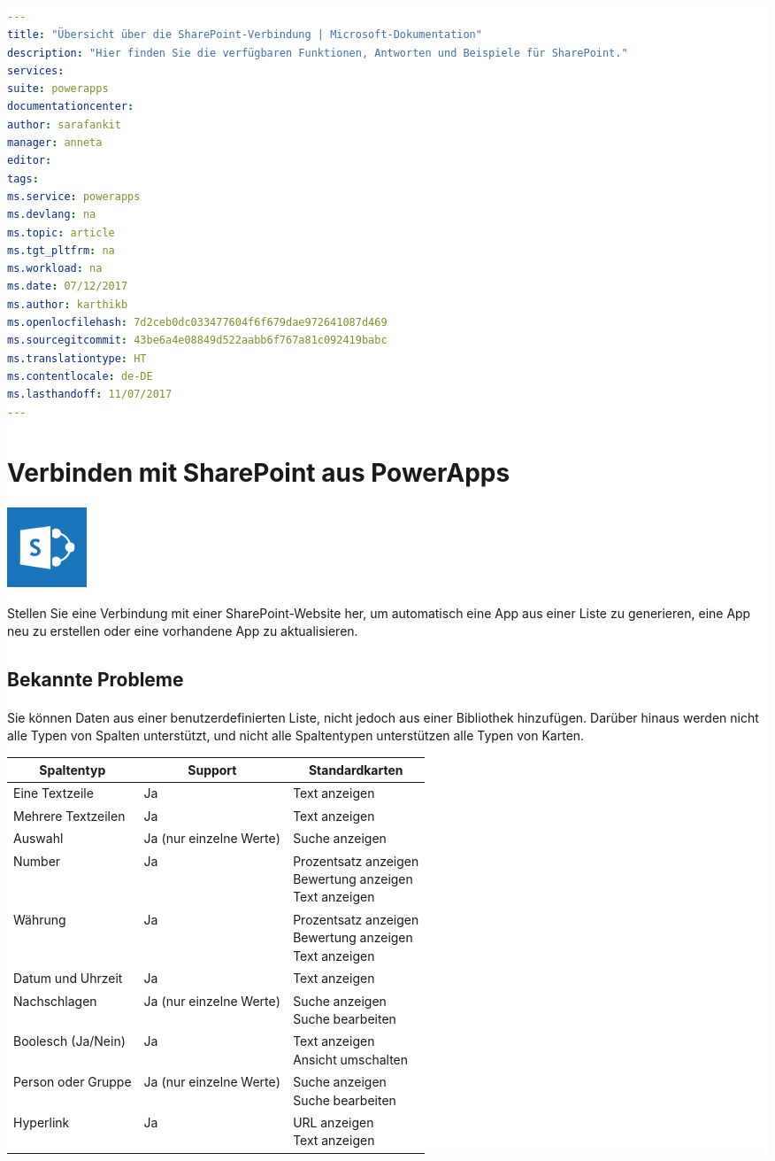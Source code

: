 ```yaml
---
title: "Übersicht über die SharePoint-Verbindung | Microsoft-Dokumentation"
description: "Hier finden Sie die verfügbaren Funktionen, Antworten und Beispiele für SharePoint."
services: 
suite: powerapps
documentationcenter: 
author: sarafankit
manager: anneta
editor: 
tags: 
ms.service: powerapps
ms.devlang: na
ms.topic: article
ms.tgt_pltfrm: na
ms.workload: na
ms.date: 07/12/2017
ms.author: karthikb
ms.openlocfilehash: 7d2ceb0dc033477604f6f679dae972641087d469
ms.sourcegitcommit: 43be6a4e08849d522aabb6f767a81c092419babc
ms.translationtype: HT
ms.contentlocale: de-DE
ms.lasthandoff: 11/07/2017
---
```

# <a name="connect-to-sharepoint-from-powerapps"></a>Verbinden mit SharePoint aus PowerApps
![SharePoint](./media/connection-sharepoint-online/sharepointicon.png)

Stellen Sie eine Verbindung mit einer SharePoint-Website her, um automatisch eine App aus einer Liste zu generieren, eine App neu zu erstellen oder eine vorhandene App zu aktualisieren.

## <a name="known-issues"></a>Bekannte Probleme
Sie können Daten aus einer benutzerdefinierten Liste, nicht jedoch aus einer Bibliothek hinzufügen. Darüber hinaus werden nicht alle Typen von Spalten unterstützt, und nicht alle Spaltentypen unterstützen alle Typen von Karten.

| Spaltentyp | Support | Standardkarten |
| --- | --- | --- |
| Eine Textzeile |Ja |Text anzeigen |
| Mehrere Textzeilen |Ja |Text anzeigen |
| Auswahl |Ja (nur einzelne Werte) |Suche anzeigen |
| Number |Ja |Prozentsatz anzeigen<br>Bewertung anzeigen<br>Text anzeigen |
| Währung |Ja |Prozentsatz anzeigen<br>Bewertung anzeigen<br>Text anzeigen |
| Datum und Uhrzeit |Ja |Text anzeigen |
| Nachschlagen |Ja (nur einzelne Werte) |Suche anzeigen<br>Suche bearbeiten |
| Boolesch (Ja/Nein) |Ja |Text anzeigen<br>Ansicht umschalten |
| Person oder Gruppe |Ja (nur einzelne Werte) |Suche anzeigen<br>Suche bearbeiten |
| Hyperlink |Ja |URL anzeigen<br>Text anzeigen |
